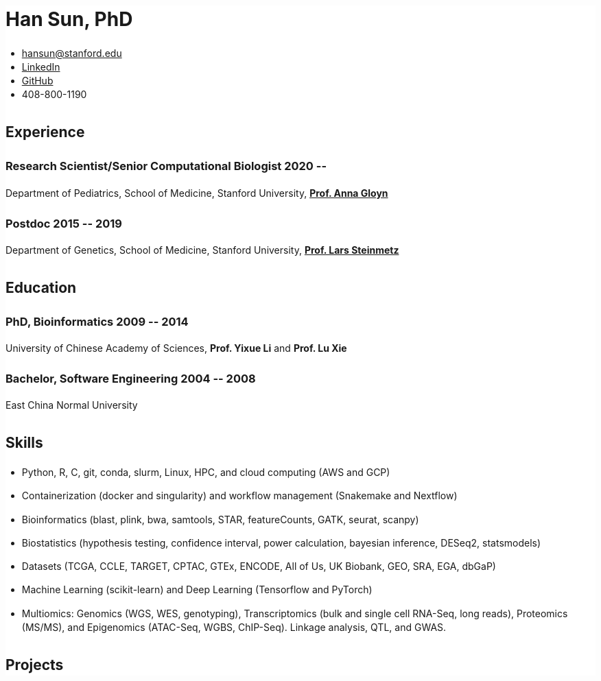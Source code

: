 # Han Sun, PhD

- <hansun@stanford.edu>
- [LinkedIn](https://www.linkedin.com/in/sunhanice/)
- [GitHub](https://github.com/HaniceSun)
- 408-800-1190

## Experience

### <span>Research Scientist/Senior Computational Biologist</span> <span>2020 -- </span>

Department of Pediatrics, School of Medicine, Stanford University, **[Prof. Anna Gloyn](https://med.stanford.edu/genomics-of-diabetes.html)**

### <span>Postdoc</span> <span>2015 -- 2019</span>

Department of Genetics, School of Medicine, Stanford University, **[Prof. Lars Steinmetz](https://web.stanford.edu/group/steinmetzlab/cgi-bin/wordpress/?page_id=59)**

## Education

### <span>PhD, Bioinformatics</span> <span>2009 -- 2014</span>

University of Chinese Academy of Sciences, **Prof. Yixue Li** and **Prof. Lu Xie**

### <span>Bachelor, Software Engineering</span> <span>2004 -- 2008</span>

East China Normal University

## Skills

- Python, R, C, git, conda, slurm, Linux, HPC, and cloud computing (AWS and GCP)

- Containerization (docker and singularity) and workflow management (Snakemake and Nextflow)

- Bioinformatics (blast, plink, bwa, samtools, STAR, featureCounts, GATK, seurat, scanpy)

- Biostatistics (hypothesis testing, confidence interval, power calculation, bayesian inference, DESeq2, statsmodels)

- Datasets (TCGA, CCLE, TARGET, CPTAC, GTEx, ENCODE, All of Us, UK Biobank, GEO, SRA, EGA, dbGaP)

- Machine Learning (scikit-learn) and Deep Learning (Tensorflow and PyTorch)

- Multiomics: Genomics (WGS, WES, genotyping), Transcriptomics (bulk and single cell RNA-Seq, long reads), Proteomics (MS/MS), and Epigenomics (ATAC-Seq, WGBS, ChIP-Seq). Linkage analysis, QTL, and GWAS.

## Projects
